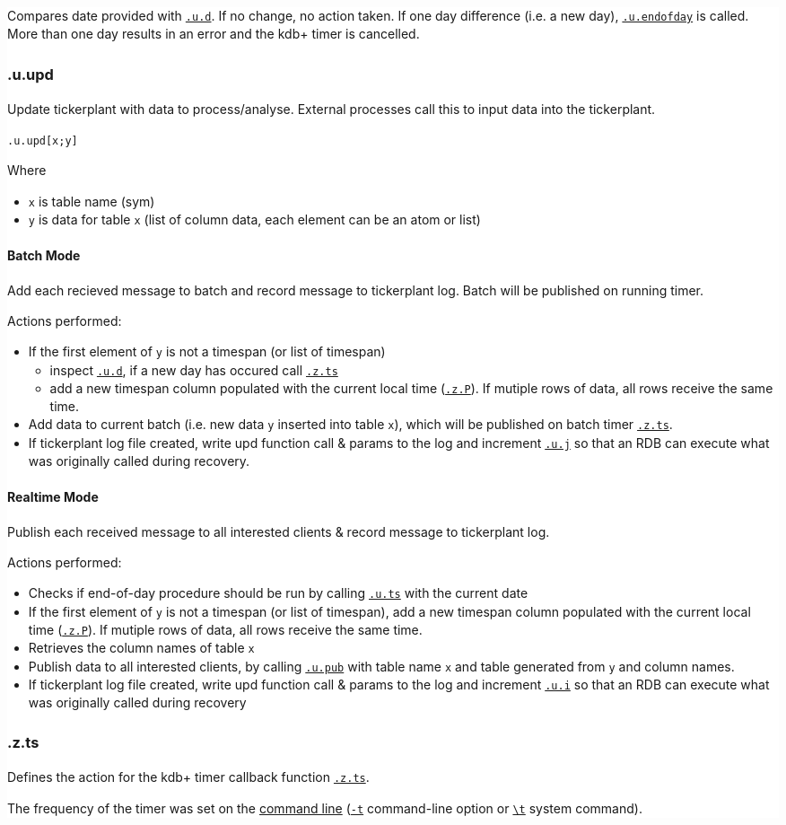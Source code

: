 Compares date provided with [`.u.d`](#variables). If no change, no action taken. 
If one day difference (i.e. a new day), [`.u.endofday`](#uendofday) is called. 
More than one day results in an error and the kdb+ timer is cancelled.

### .u.upd

Update tickerplant with data to process/analyse. External processes call this to input data into the tickerplant.

```q
.u.upd[x;y]
```
Where

* `x` is table name (sym)
* `y` is data for table `x` (list of column data, each element can be an atom or list)

#### Batch Mode

Add each recieved message to batch and record message to tickerplant log. Batch will be published on running timer.

Actions performed:
* If the first element of  `y` is not a timespan (or list of timespan)
    * inspect [`.u.d`](#variables), if a new day has occured call [`.z.ts`](#batch-mode_1)
    * add a new timespan column populated with the current local time ([`.z.P`](../ref/dotz.md#zp-local-timestamp)). If mutiple rows of data, all rows receive the same time.
* Add data to current batch (i.e. new data `y` inserted into table `x`), which will be published on batch timer [`.z.ts`](#batch-mode_1).
* If tickerplant log file created, write upd function call & params to the log and increment [`.u.j`](#variables) so that an RDB can execute what was originally called during recovery.


#### Realtime Mode

Publish each received message to all interested clients & record message to tickerplant log.

Actions performed:

* Checks if end-of-day procedure should be run by calling [`.u.ts`](#uts) with the current date
* If the first element of `y` is not a timespan (or list of timespan), add a new timespan column populated with the current local time ([`.z.P`](../ref/dotz.md#zp-local-timestamp)). If mutiple rows of data, all rows receive the same time.
* Retrieves the column names of table `x`
* Publish data to all interested clients, by calling [`.u.pub`](uq.md#upub) with table name `x` and table generated from `y` and column names.
* If tickerplant log file created, write upd function call & params to the log and increment [`.u.i`](#variables) so that an RDB can execute what was originally called during recovery

### .z.ts

Defines the action for the kdb+ timer callback function [`.z.ts`](../ref/dotz.md#zts-timer). 

The frequency of the timer was set on the [command line](#usage) ([`-t`](../basics/cmdline.md#-t-timer-ticks) command-line option or [`\t`](../basics/syscmds.md#t-timer) system command).
